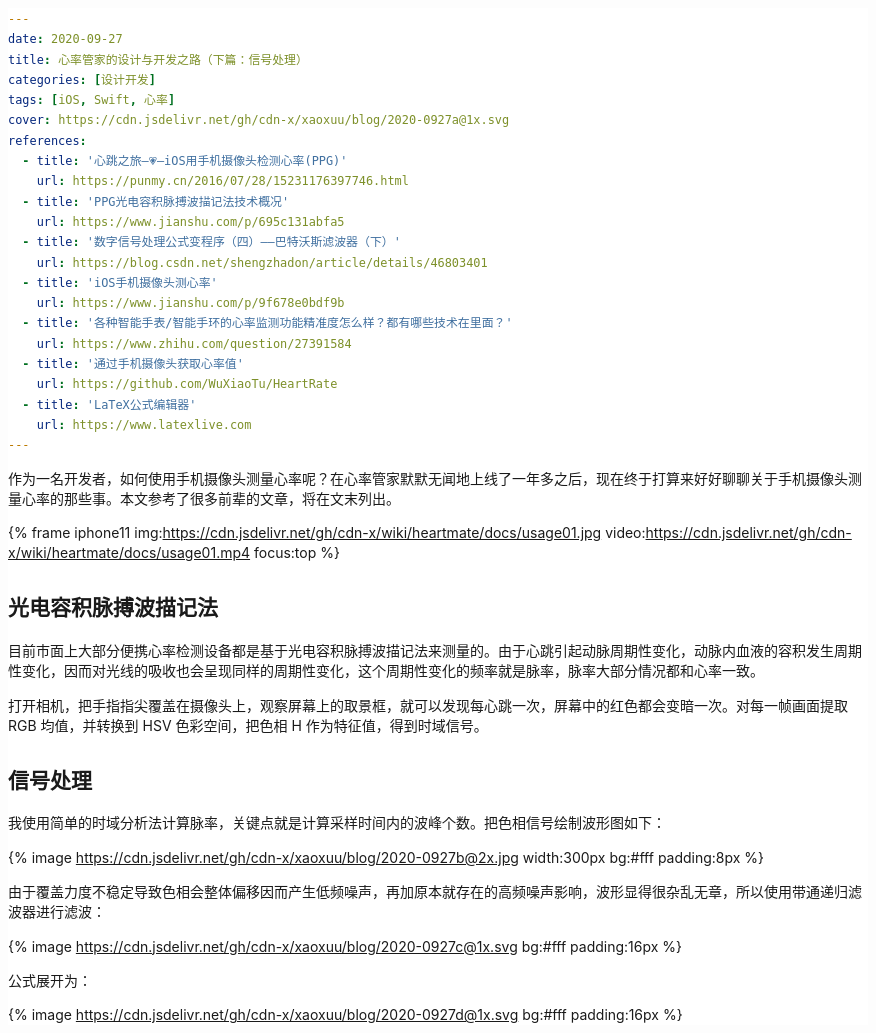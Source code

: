 ```yaml
---
date: 2020-09-27
title: 心率管家的设计与开发之路（下篇：信号处理）
categories: [设计开发]
tags: [iOS, Swift, 心率]
cover: https://cdn.jsdelivr.net/gh/cdn-x/xaoxuu/blog/2020-0927a@1x.svg
references:
  - title: '心跳之旅—💗—iOS用手机摄像头检测心率(PPG)'
    url: https://punmy.cn/2016/07/28/15231176397746.html
  - title: 'PPG光电容积脉搏波描记法技术概况'
    url: https://www.jianshu.com/p/695c131abfa5
  - title: '数字信号处理公式变程序（四）——巴特沃斯滤波器（下）'
    url: https://blog.csdn.net/shengzhadon/article/details/46803401
  - title: 'iOS手机摄像头测心率'
    url: https://www.jianshu.com/p/9f678e0bdf9b
  - title: '各种智能手表/智能手环的心率监测功能精准度怎么样？都有哪些技术在里面？'
    url: https://www.zhihu.com/question/27391584
  - title: '通过手机摄像头获取心率值'
    url: https://github.com/WuXiaoTu/HeartRate
  - title: 'LaTeX公式编辑器'
    url: https://www.latexlive.com
---
```


作为一名开发者，如何使用手机摄像头测量心率呢？在心率管家默默无闻地上线了一年多之后，现在终于打算来好好聊聊关于手机摄像头测量心率的那些事。本文参考了很多前辈的文章，将在文末列出。



{% frame iphone11 img:https://cdn.jsdelivr.net/gh/cdn-x/wiki/heartmate/docs/usage01.jpg video:https://cdn.jsdelivr.net/gh/cdn-x/wiki/heartmate/docs/usage01.mp4 focus:top %}

## 光电容积脉搏波描记法

目前市面上大部分便携心率检测设备都是基于光电容积脉搏波描记法来测量的。由于心跳引起动脉周期性变化，动脉内血液的容积发生周期性变化，因而对光线的吸收也会呈现同样的周期性变化，这个周期性变化的频率就是脉率，脉率大部分情况都和心率一致。

打开相机，把手指指尖覆盖在摄像头上，观察屏幕上的取景框，就可以发现每心跳一次，屏幕中的红色都会变暗一次。对每一帧画面提取 RGB 均值，并转换到 HSV 色彩空间，把色相 H 作为特征值，得到时域信号。

## 信号处理

我使用简单的时域分析法计算脉率，关键点就是计算采样时间内的波峰个数。把色相信号绘制波形图如下：

{% image https://cdn.jsdelivr.net/gh/cdn-x/xaoxuu/blog/2020-0927b@2x.jpg width:300px bg:#fff padding:8px %}

由于覆盖力度不稳定导致色相会整体偏移因而产生低频噪声，再加原本就存在的高频噪声影响，波形显得很杂乱无章，所以使用带通递归滤波器进行滤波：

{% image https://cdn.jsdelivr.net/gh/cdn-x/xaoxuu/blog/2020-0927c@1x.svg bg:#fff padding:16px %}

公式展开为：

{% image https://cdn.jsdelivr.net/gh/cdn-x/xaoxuu/blog/2020-0927d@1x.svg bg:#fff padding:16px %}
